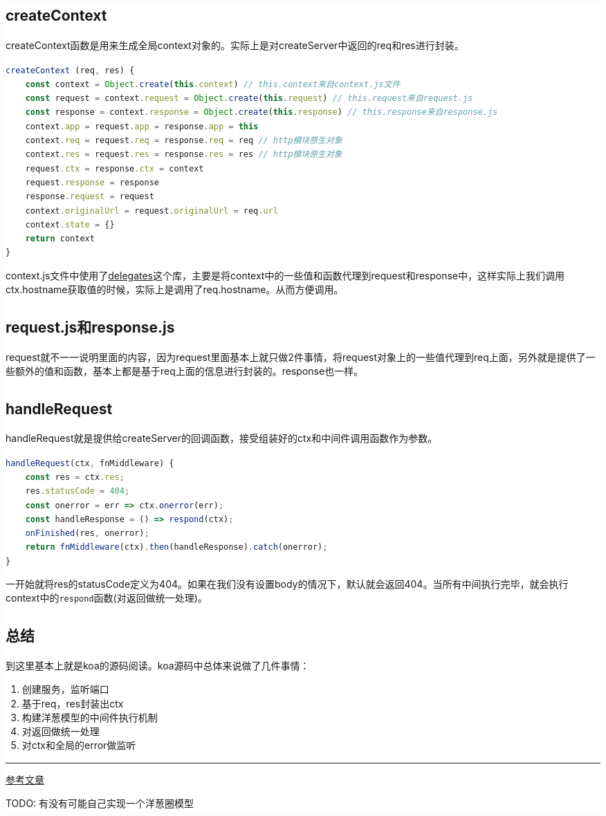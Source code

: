 ## createContext
createContext函数是用来生成全局context对象的。实际上是对createServer中返回的req和res进行封装。
```js
createContext (req, res) {
    const context = Object.create(this.context) // this.context来自context.js文件
    const request = context.request = Object.create(this.request) // this.request来自request.js
    const response = context.response = Object.create(this.response) // this.response来自response.js
    context.app = request.app = response.app = this
    context.req = request.req = response.req = req // http模块原生对象
    context.res = request.res = response.res = res // http模块原生对象
    request.ctx = response.ctx = context
    request.response = response
    response.request = request
    context.originalUrl = request.originalUrl = req.url
    context.state = {}
    return context
}
```
context.js文件中使用了[delegates](https://github.com/tj/node-delegates)这个库，主要是将context中的一些值和函数代理到request和response中，这样实际上我们调用ctx.hostname获取值的时候，实际上是调用了req.hostname。从而方便调用。

## request.js和response.js
request就不一一说明里面的内容，因为request里面基本上就只做2件事情，将request对象上的一些值代理到req上面，另外就是提供了一些额外的值和函数，基本上都是基于req上面的信息进行封装的。response也一样。

## handleRequest
handleRequest就是提供给createServer的回调函数，接受组装好的ctx和中间件调用函数作为参数。
```js
handleRequest(ctx, fnMiddleware) {
    const res = ctx.res;
    res.statusCode = 404;
    const onerror = err => ctx.onerror(err);
    const handleResponse = () => respond(ctx);
    onFinished(res, onerror);
    return fnMiddleware(ctx).then(handleResponse).catch(onerror);
}
```
一开始就将res的statusCode定义为404。如果在我们没有设置body的情况下，默认就会返回404。当所有中间执行完毕，就会执行context中的`respond`函数(对返回做统一处理)。

## 总结
到这里基本上就是koa的源码阅读。koa源码中总体来说做了几件事情：

1. 创建服务，监听端口
2. 基于req，res封装出ctx
3. 构建洋葱模型的中间件执行机制
4. 对返回做统一处理
5. 对ctx和全局的error做监听

---
[参考文章](https://zhuanlan.zhihu.com/p/90677000)






TODO: 有没有可能自己实现一个洋葱圈模型